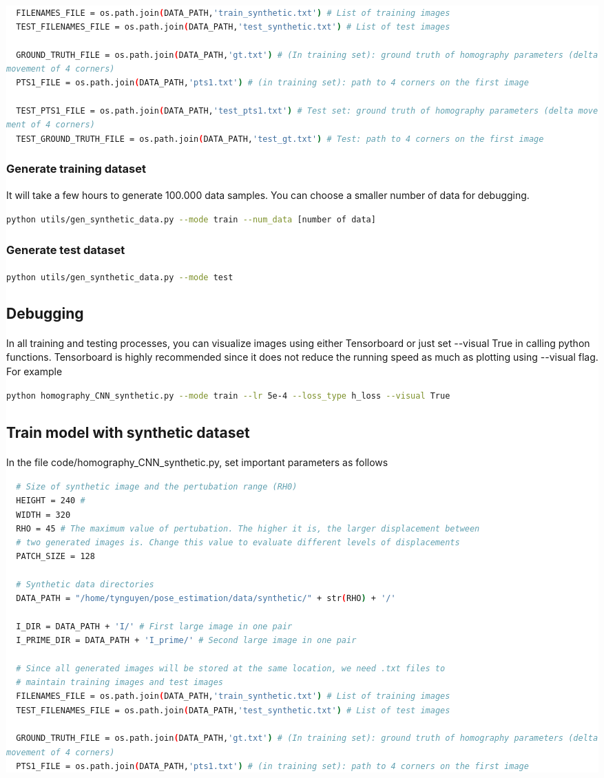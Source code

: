 ```bash
  FILENAMES_FILE = os.path.join(DATA_PATH,'train_synthetic.txt') # List of training images 
  TEST_FILENAMES_FILE = os.path.join(DATA_PATH,'test_synthetic.txt') # List of test images 

  GROUND_TRUTH_FILE = os.path.join(DATA_PATH,'gt.txt') # (In training set): ground truth of homography parameters (delta movement of 4 corners)
  PTS1_FILE = os.path.join(DATA_PATH,'pts1.txt') # (in training set): path to 4 corners on the first image 

  TEST_PTS1_FILE = os.path.join(DATA_PATH,'test_pts1.txt') # Test set: ground truth of homography parameters (delta movement of 4 corners)
  TEST_GROUND_TRUTH_FILE = os.path.join(DATA_PATH,'test_gt.txt') # Test: path to 4 corners on the first image 

```
### Generate training dataset
It will take a few hours to generate 100.000 data samples. You can choose a smaller number of data for debugging. 
```bash
python utils/gen_synthetic_data.py --mode train --num_data [number of data] 
```

### Generate test dataset
```bash 
python utils/gen_synthetic_data.py --mode test 
```

## Debugging 
In all training and testing processes, you can visualize images using either Tensorboard or just set --visual True in calling python functions. Tensorboard is highly recommended since it does not reduce the running speed as much as plotting using --visual flag. 
For example
```bash 
python homography_CNN_synthetic.py --mode train --lr 5e-4 --loss_type h_loss --visual True 
``` 

## Train model with synthetic dataset
In the file code/homography_CNN_synthetic.py, set important parameters as follows
```bash
  # Size of synthetic image and the pertubation range (RH0)
  HEIGHT = 240 #
  WIDTH = 320
  RHO = 45 # The maximum value of pertubation. The higher it is, the larger displacement between 
  # two generated images is. Change this value to evaluate different levels of displacements 
  PATCH_SIZE = 128

  # Synthetic data directories
  DATA_PATH = "/home/tynguyen/pose_estimation/data/synthetic/" + str(RHO) + '/'

  I_DIR = DATA_PATH + 'I/' # First large image in one pair 
  I_PRIME_DIR = DATA_PATH + 'I_prime/' # Second large image in one pair 

  # Since all generated images will be stored at the same location, we need .txt files to 
  # maintain training images and test images 
  FILENAMES_FILE = os.path.join(DATA_PATH,'train_synthetic.txt') # List of training images 
  TEST_FILENAMES_FILE = os.path.join(DATA_PATH,'test_synthetic.txt') # List of test images 

  GROUND_TRUTH_FILE = os.path.join(DATA_PATH,'gt.txt') # (In training set): ground truth of homography parameters (delta movement of 4 corners)
  PTS1_FILE = os.path.join(DATA_PATH,'pts1.txt') # (in training set): path to 4 corners on the first image 

```